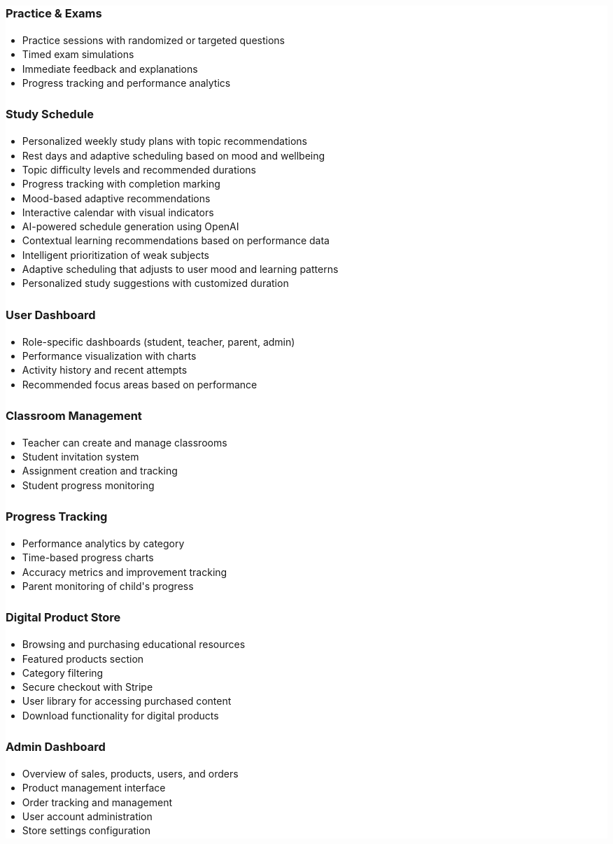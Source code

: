 ### Practice & Exams
- Practice sessions with randomized or targeted questions
- Timed exam simulations
- Immediate feedback and explanations
- Progress tracking and performance analytics

### Study Schedule
- Personalized weekly study plans with topic recommendations
- Rest days and adaptive scheduling based on mood and wellbeing
- Topic difficulty levels and recommended durations
- Progress tracking with completion marking
- Mood-based adaptive recommendations
- Interactive calendar with visual indicators
- AI-powered schedule generation using OpenAI
- Contextual learning recommendations based on performance data
- Intelligent prioritization of weak subjects
- Adaptive scheduling that adjusts to user mood and learning patterns
- Personalized study suggestions with customized duration

### User Dashboard
- Role-specific dashboards (student, teacher, parent, admin)
- Performance visualization with charts
- Activity history and recent attempts
- Recommended focus areas based on performance

### Classroom Management
- Teacher can create and manage classrooms
- Student invitation system
- Assignment creation and tracking
- Student progress monitoring

### Progress Tracking
- Performance analytics by category
- Time-based progress charts
- Accuracy metrics and improvement tracking
- Parent monitoring of child's progress

### Digital Product Store
- Browsing and purchasing educational resources
- Featured products section
- Category filtering
- Secure checkout with Stripe
- User library for accessing purchased content
- Download functionality for digital products

### Admin Dashboard
- Overview of sales, products, users, and orders
- Product management interface
- Order tracking and management
- User account administration
- Store settings configuration
